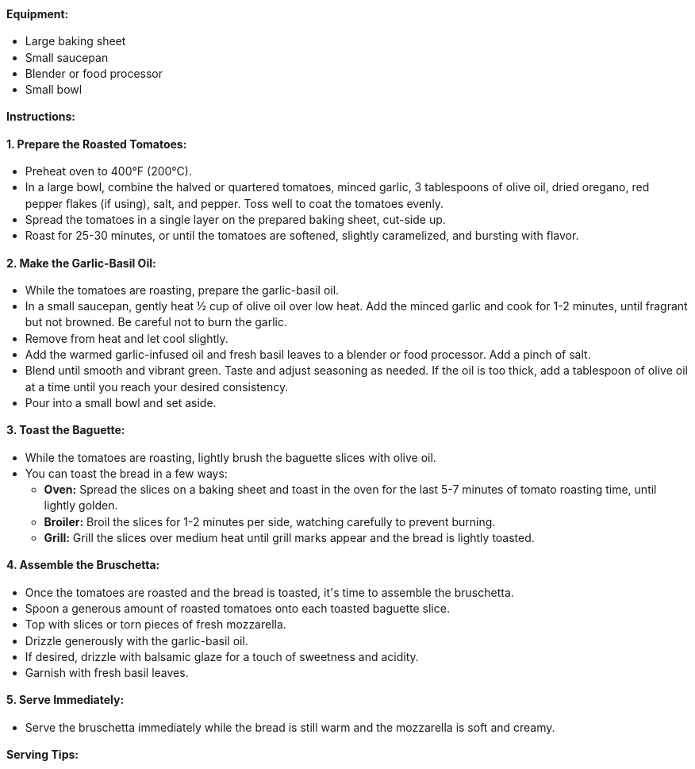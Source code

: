 **Equipment:**

*   Large baking sheet
*   Small saucepan
*   Blender or food processor
*   Small bowl

**Instructions:**

**1. Prepare the Roasted Tomatoes:**

*   Preheat oven to 400°F (200°C).
*   In a large bowl, combine the halved or quartered tomatoes, minced garlic, 3 tablespoons of olive oil, dried oregano, red pepper flakes (if using), salt, and pepper. Toss well to coat the tomatoes evenly.
*   Spread the tomatoes in a single layer on the prepared baking sheet, cut-side up.
*   Roast for 25-30 minutes, or until the tomatoes are softened, slightly caramelized, and bursting with flavor.

**2. Make the Garlic-Basil Oil:**

*   While the tomatoes are roasting, prepare the garlic-basil oil.
*   In a small saucepan, gently heat ½ cup of olive oil over low heat. Add the minced garlic and cook for 1-2 minutes, until fragrant but not browned. Be careful not to burn the garlic.
*   Remove from heat and let cool slightly.
*   Add the warmed garlic-infused oil and fresh basil leaves to a blender or food processor. Add a pinch of salt.
*   Blend until smooth and vibrant green. Taste and adjust seasoning as needed. If the oil is too thick, add a tablespoon of olive oil at a time until you reach your desired consistency.
*   Pour into a small bowl and set aside.

**3. Toast the Baguette:**

*   While the tomatoes are roasting, lightly brush the baguette slices with olive oil.
*   You can toast the bread in a few ways:
    *   **Oven:** Spread the slices on a baking sheet and toast in the oven for the last 5-7 minutes of tomato roasting time, until lightly golden.
    *   **Broiler:** Broil the slices for 1-2 minutes per side, watching carefully to prevent burning.
    *   **Grill:** Grill the slices over medium heat until grill marks appear and the bread is lightly toasted.

**4. Assemble the Bruschetta:**

*   Once the tomatoes are roasted and the bread is toasted, it's time to assemble the bruschetta.
*   Spoon a generous amount of roasted tomatoes onto each toasted baguette slice.
*   Top with slices or torn pieces of fresh mozzarella.
*   Drizzle generously with the garlic-basil oil.
*   If desired, drizzle with balsamic glaze for a touch of sweetness and acidity.
*   Garnish with fresh basil leaves.

**5. Serve Immediately:**

*   Serve the bruschetta immediately while the bread is still warm and the mozzarella is soft and creamy.

**Serving Tips:**
